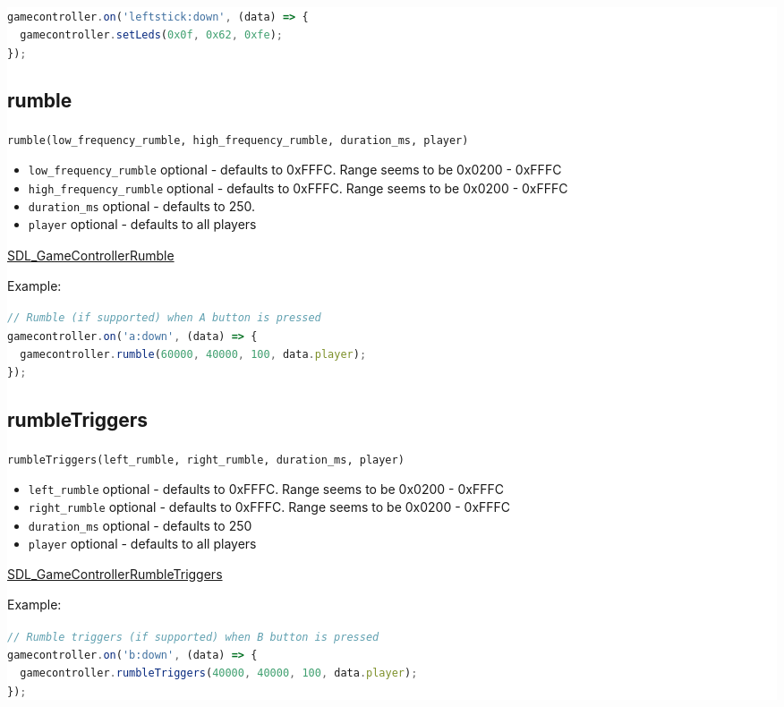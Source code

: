 ```js
gamecontroller.on('leftstick:down', (data) => {
  gamecontroller.setLeds(0x0f, 0x62, 0xfe);
});
```

## rumble

`rumble(low_frequency_rumble, high_frequency_rumble, duration_ms, player)`

- `low_frequency_rumble` optional - defaults to 0xFFFC. Range seems to be 0x0200 - 0xFFFC
- `high_frequency_rumble` optional - defaults to 0xFFFC. Range seems to be 0x0200 - 0xFFFC
- `duration_ms` optional - defaults to 250.
- `player` optional - defaults to all players

[SDL_GameControllerRumble](https://wiki.libsdl.org/SDL_GameControllerRumble)

Example:

```js
// Rumble (if supported) when A button is pressed
gamecontroller.on('a:down', (data) => {
  gamecontroller.rumble(60000, 40000, 100, data.player);
});
```

## rumbleTriggers

`rumbleTriggers(left_rumble, right_rumble, duration_ms, player)`

- `left_rumble` optional - defaults to 0xFFFC. Range seems to be 0x0200 - 0xFFFC
- `right_rumble` optional - defaults to 0xFFFC. Range seems to be 0x0200 - 0xFFFC
- `duration_ms` optional - defaults to 250
- `player` optional - defaults to all players

[SDL_GameControllerRumbleTriggers](https://wiki.libsdl.org/SDL_GameControllerRumbleTriggers)

Example:

```js
// Rumble triggers (if supported) when B button is pressed
gamecontroller.on('b:down', (data) => {
  gamecontroller.rumbleTriggers(40000, 40000, 100, data.player);
});
```
